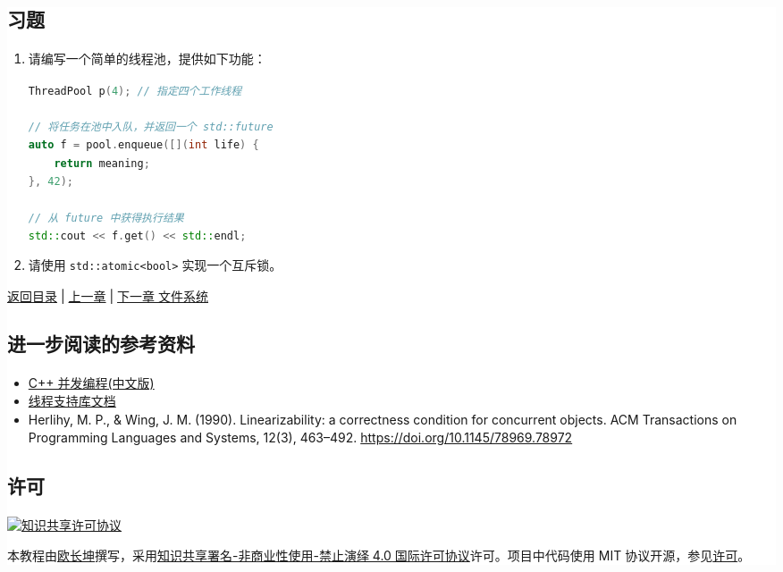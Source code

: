 ## 习题

1. 请编写一个简单的线程池，提供如下功能：

    ```cpp
    ThreadPool p(4); // 指定四个工作线程

    // 将任务在池中入队，并返回一个 std::future
    auto f = pool.enqueue([](int life) {
        return meaning;
    }, 42);

    // 从 future 中获得执行结果
    std::cout << f.get() << std::endl;
    ```

2. 请使用 `std::atomic<bool>` 实现一个互斥锁。

[返回目录](./toc.md) | [上一章](./06-regex.md) | [下一章 文件系统](./08-filesystem.md)

## 进一步阅读的参考资料

- [C++ 并发编程\(中文版\)](https://www.gitbook.com/book/chenxiaowei/cpp_concurrency_in_action/details)
- [线程支持库文档](http://en.cppreference.com/w/cpp/thread)
- Herlihy, M. P., & Wing, J. M. (1990). Linearizability: a correctness condition for concurrent objects. ACM Transactions on Programming Languages and Systems, 12(3), 463–492. https://doi.org/10.1145/78969.78972

## 许可

<a rel="license" href="http://creativecommons.org/licenses/by-nc-nd/4.0/"><img alt="知识共享许可协议" style="border-width:0" src="https://i.creativecommons.org/l/by-nc-nd/4.0/80x15.png" /></a>

本教程由[欧长坤](https://github.com/changkun)撰写，采用[知识共享署名-非商业性使用-禁止演绎 4.0 国际许可协议](http://creativecommons.org/licenses/by-nc-nd/4.0/)许可。项目中代码使用 MIT 协议开源，参见[许可](../../LICENSE)。
